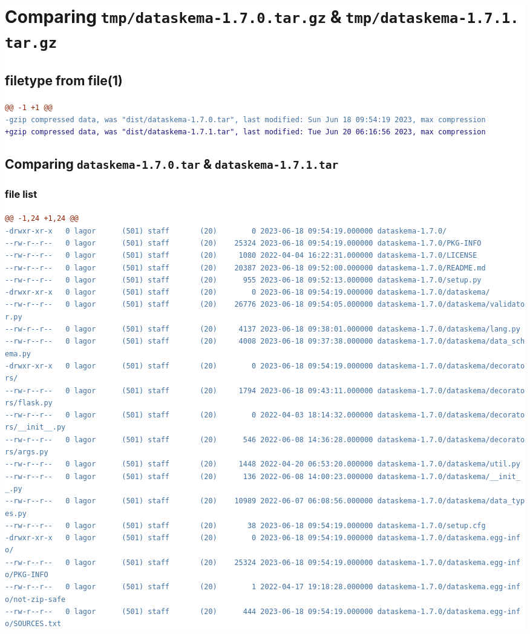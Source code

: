 # Comparing `tmp/dataskema-1.7.0.tar.gz` & `tmp/dataskema-1.7.1.tar.gz`

## filetype from file(1)

```diff
@@ -1 +1 @@
-gzip compressed data, was "dist/dataskema-1.7.0.tar", last modified: Sun Jun 18 09:54:19 2023, max compression
+gzip compressed data, was "dist/dataskema-1.7.1.tar", last modified: Tue Jun 20 06:16:56 2023, max compression
```

## Comparing `dataskema-1.7.0.tar` & `dataskema-1.7.1.tar`

### file list

```diff
@@ -1,24 +1,24 @@
-drwxr-xr-x   0 lagor      (501) staff       (20)        0 2023-06-18 09:54:19.000000 dataskema-1.7.0/
--rw-r--r--   0 lagor      (501) staff       (20)    25324 2023-06-18 09:54:19.000000 dataskema-1.7.0/PKG-INFO
--rw-r--r--   0 lagor      (501) staff       (20)     1080 2022-04-04 16:22:31.000000 dataskema-1.7.0/LICENSE
--rw-r--r--   0 lagor      (501) staff       (20)    20387 2023-06-18 09:52:00.000000 dataskema-1.7.0/README.md
--rw-r--r--   0 lagor      (501) staff       (20)      955 2023-06-18 09:52:13.000000 dataskema-1.7.0/setup.py
-drwxr-xr-x   0 lagor      (501) staff       (20)        0 2023-06-18 09:54:19.000000 dataskema-1.7.0/dataskema/
--rw-r--r--   0 lagor      (501) staff       (20)    26776 2023-06-18 09:54:05.000000 dataskema-1.7.0/dataskema/validator.py
--rw-r--r--   0 lagor      (501) staff       (20)     4137 2023-06-18 09:38:01.000000 dataskema-1.7.0/dataskema/lang.py
--rw-r--r--   0 lagor      (501) staff       (20)     4008 2023-06-18 09:37:38.000000 dataskema-1.7.0/dataskema/data_schema.py
-drwxr-xr-x   0 lagor      (501) staff       (20)        0 2023-06-18 09:54:19.000000 dataskema-1.7.0/dataskema/decorators/
--rw-r--r--   0 lagor      (501) staff       (20)     1794 2023-06-18 09:43:11.000000 dataskema-1.7.0/dataskema/decorators/flask.py
--rw-r--r--   0 lagor      (501) staff       (20)        0 2022-04-03 18:14:32.000000 dataskema-1.7.0/dataskema/decorators/__init__.py
--rw-r--r--   0 lagor      (501) staff       (20)      546 2022-06-08 14:36:28.000000 dataskema-1.7.0/dataskema/decorators/args.py
--rw-r--r--   0 lagor      (501) staff       (20)     1448 2022-04-20 06:53:20.000000 dataskema-1.7.0/dataskema/util.py
--rw-r--r--   0 lagor      (501) staff       (20)      136 2022-06-08 14:00:23.000000 dataskema-1.7.0/dataskema/__init__.py
--rw-r--r--   0 lagor      (501) staff       (20)    10989 2022-06-07 06:08:56.000000 dataskema-1.7.0/dataskema/data_types.py
--rw-r--r--   0 lagor      (501) staff       (20)       38 2023-06-18 09:54:19.000000 dataskema-1.7.0/setup.cfg
-drwxr-xr-x   0 lagor      (501) staff       (20)        0 2023-06-18 09:54:19.000000 dataskema-1.7.0/dataskema.egg-info/
--rw-r--r--   0 lagor      (501) staff       (20)    25324 2023-06-18 09:54:19.000000 dataskema-1.7.0/dataskema.egg-info/PKG-INFO
--rw-r--r--   0 lagor      (501) staff       (20)        1 2022-04-17 19:18:28.000000 dataskema-1.7.0/dataskema.egg-info/not-zip-safe
--rw-r--r--   0 lagor      (501) staff       (20)      444 2023-06-18 09:54:19.000000 dataskema-1.7.0/dataskema.egg-info/SOURCES.txt
```